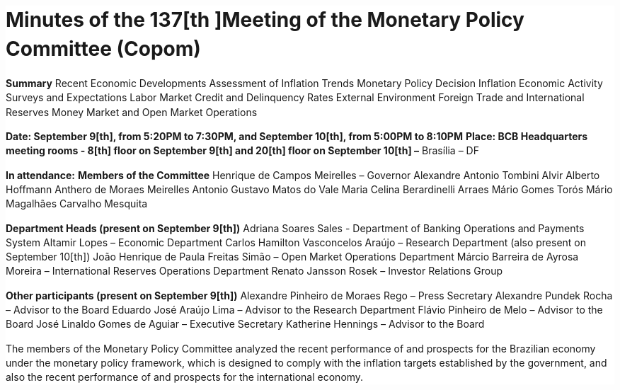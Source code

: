 # Minutes of the 137[th ]Meeting of the Monetary Policy Committee (Copom)

**Summary**
Recent Economic Developments
Assessment of Inflation Trends
Monetary Policy Decision
Inflation
Economic Activity
Surveys and Expectations
Labor Market
Credit and Delinquency Rates
External Environment
Foreign Trade and International Reserves
Money Market and Open Market Operations

**Date: September 9[th], from 5:20PM to 7:30PM, and September 10[th], from 5:00PM to 8:10PM**
**Place: BCB Headquarters meeting rooms - 8[th] floor on September 9[th] and 20[th] floor on September 10[th] –**
Brasília – DF

**In attendance:**
**Members of the Committee**
Henrique de Campos Meirelles – Governor
Alexandre Antonio Tombini
Alvir Alberto Hoffmann
Anthero de Moraes Meirelles
Antonio Gustavo Matos do Vale
Maria Celina Berardinelli Arraes
Mário Gomes Torós
Mário Magalhães Carvalho Mesquita

**Department Heads (present on September 9[th])**
Adriana Soares Sales - Department of Banking Operations and Payments System
Altamir Lopes – Economic Department
Carlos Hamilton Vasconcelos Araújo – Research Department (also present on September 10[th])
João Henrique de Paula Freitas Simão – Open Market Operations Department
Márcio Barreira de Ayrosa Moreira – International Reserves Operations Department
Renato Jansson Rosek – Investor Relations Group

**Other participants (present on September 9[th])**
Alexandre Pinheiro de Moraes Rego – Press Secretary
Alexandre Pundek Rocha – Advisor to the Board
Eduardo José Araújo Lima – Advisor to the Research Department
Flávio Pinheiro de Melo – Advisor to the Board
José Linaldo Gomes de Aguiar – Executive Secretary
Katherine Hennings – Advisor to the Board

The members of the Monetary Policy Committee analyzed the recent performance of and prospects for the
Brazilian economy under the monetary policy framework, which is designed to comply with the inflation targets
established by the government, and also the recent performance of and prospects for the international economy.

